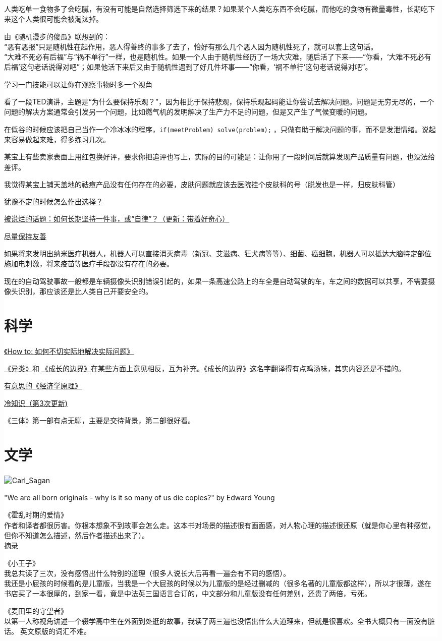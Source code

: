 人类吃单一食物多了会吃腻，有没有可能是自然选择筛选下来的结果？如果某个人类吃东西不会吃腻，而他吃的食物有微量毒性，长期吃下来这个人类很可能会被淘汰掉。  

由《随机漫步的傻瓜》联想到的：  
“恶有恶报”只是随机性在起作用，恶人得善终的事多了去了，恰好有那么几个恶人因为随机性死了，就可以套上这句话。  
“大难不死必有后福”与“祸不单行”一样，也是随机性。如果一个人由于随机性经历了一场大灾难，随后活了下来——“你看，‘大难不死必有后福’这句老话说得对吧”；如果他活下来后又由于随机性遇到了好几件坏事——“你看，‘祸不单行’这句老话说得对吧”。  

[学习一门技能可以让你在观察事物时多一个视角](articles\thinking\LearnSkill.md)  

看了一段TED演讲，主题是“为什么要保持乐观？”，因为相比于保持悲观，保持乐观起码能让你尝试去解决问题。问题是无穷无尽的，一个问题的解决方案通常会引发另一个问题，比如燃气机的发明解决了生产力不足的问题，但是又产生了气候变暖的问题。  

在低谷的时候应该把自己当作一个冷冰冰的程序，`if(meetProblem) solve(problem);` ，只做有助于解决问题的事，而不是发泄情绪。说起来容易做起来难，得多练习几次。  

某宝上有些卖家表面上用红包换好评，要求你把追评也写上，实际的目的可能是：让你用了一段时间后就算发现产品质量有问题，也没法给差评。  

我觉得某宝上铺天盖地的祛痘产品没有任何存在的必要，皮肤问题就应该去医院挂个皮肤科的号（脱发也是一样，归皮肤科管）  

[犹豫不定的时候怎么作出选择？](articles\thinking\MakeChoice.md)  

[被说烂的话题：如何长期坚持一件事，或“自律”？（更新：带着好奇心）](articles\thinking\Discipline.md)  

[尽量保持友善](articles\thinking\BeKind.md)  

如果将来发明出纳米医疗机器人，机器人可以直接消灭病毒（新冠、艾滋病、狂犬病等等）、细菌、癌细胞，机器人可以抵达大脑特定部位施加电刺激，将来疫苗等医疗手段都没有存在的必要。  

现在的自动驾驶事故一般都是车辆摄像头识别错误引起的，如果一条高速公路上的车全是自动驾驶的车，车之间的数据可以共享，不需要摄像头识别，那应该还是比人类自己开要安全的。


# 科学
[《How to: 如何不切实际地解决实际问题》](articles\science\HowTo.md)  

[《异类》](articles\science\Outlier.md)和
[《成长的边界》](articles\science\Border.md)在某些方面上意见相反，互为补充。《成长的边界》这名字翻译得有点鸡汤味，其实内容还是不错的。      

[有意思的《经济学原理》](articles\science\Economic.md)  

[冷知识（第3次更新)](articles\science\ColdKnowledge.md)   

《三体》第一部有点无聊，主要是交待背景，第二部很好看。  

# 文学
![Carl_Sagan](https://user-images.githubusercontent.com/69742577/174483914-1f309ebf-7b37-4641-ac3f-7583dc4c9be9.jpg)

"We are all born originals - why is it so many of us die copies?" by Edward Young  

《霍乱时期的爱情》  
作者和译者都很厉害。你根本想象不到故事会怎么走。这本书对场景的描述很有画面感，对人物心理的描述很还原（就是你心里有种感觉，但你不知道怎么描述，然后作者描述出来了）。  
[摘录](articles\literature\digest.md)  

《小王子》  
我总共读了三次，没有感悟出什么特别的道理（很多人说长大后再看一遍会有不同的感悟）。  
我还是小屁孩的时候看的是儿童版，当我是一个大屁孩的时候以为儿童版的是经过删减的（很多名著的儿童版都这样），所以才很薄，遂在书店买了一本很厚的，到家一看，竟是中法英三国语言合订的，中文部分和儿童版没有任何差别，还贵了两倍，亏死。  

《麦田里的守望者》  
以第一人称视角讲述一个辍学高中生在外面到处逛的故事，我读了两三遍也没悟出什么大道理来，但就是很喜欢。全书大概只有一面没有脏话。
英文原版的词汇不难。
  